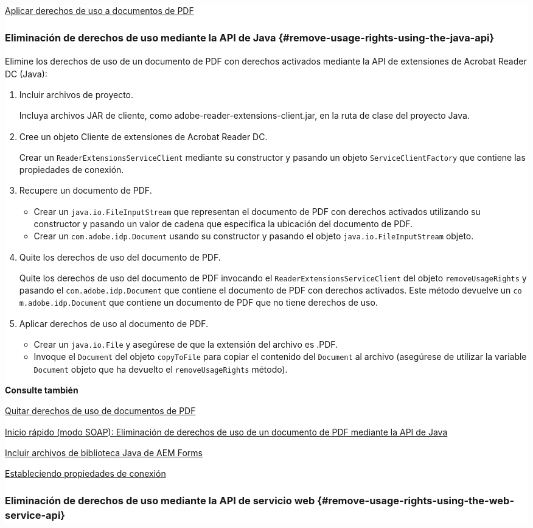 [Aplicar derechos de uso a documentos de PDF](assigning-usage-rights.md#applying-usage-rights-to-pdf-documents)

### Eliminación de derechos de uso mediante la API de Java {#remove-usage-rights-using-the-java-api}

Elimine los derechos de uso de un documento de PDF con derechos activados mediante la API de extensiones de Acrobat Reader DC (Java):

1. Incluir archivos de proyecto.

   Incluya archivos JAR de cliente, como adobe-reader-extensions-client.jar, en la ruta de clase del proyecto Java.

1. Cree un objeto Cliente de extensiones de Acrobat Reader DC.

   Crear un `ReaderExtensionsServiceClient` mediante su constructor y pasando un objeto `ServiceClientFactory` que contiene las propiedades de conexión.

1. Recupere un documento de PDF.

   * Crear un `java.io.FileInputStream` que representan el documento de PDF con derechos activados utilizando su constructor y pasando un valor de cadena que especifica la ubicación del documento de PDF.
   * Crear un `com.adobe.idp.Document` usando su constructor y pasando el objeto `java.io.FileInputStream` objeto.

1. Quite los derechos de uso del documento de PDF.

   Quite los derechos de uso del documento de PDF invocando el `ReaderExtensionsServiceClient` del objeto `removeUsageRights` y pasando el `com.adobe.idp.Document` que contiene el documento de PDF con derechos activados. Este método devuelve un `com.adobe.idp.Document` que contiene un documento de PDF que no tiene derechos de uso.

1. Aplicar derechos de uso al documento de PDF.

   * Crear un `java.io.File` y asegúrese de que la extensión del archivo es .PDF.
   * Invoque el `Document` del objeto `copyToFile` para copiar el contenido del `Document` al archivo (asegúrese de utilizar la variable `Document` objeto que ha devuelto el `removeUsageRights` método).

**Consulte también**

[Quitar derechos de uso de documentos de PDF](assigning-usage-rights.md#removing-usage-rights-from-pdf-documents)

[Inicio rápido (modo SOAP): Eliminación de derechos de uso de un documento de PDF mediante la API de Java](/help/forms/developing/acrobat-reader-dc-extensions-service.md#quick-start-soap-mode-removing-usage-rights-from-a-pdf-document-using-the-java-api)

[Incluir archivos de biblioteca Java de AEM Forms](/help/forms/developing/invoking-aem-forms-using-java.md#including-aem-forms-java-library-files)

[Estableciendo propiedades de conexión](/help/forms/developing/invoking-aem-forms-using-java.md#setting-connection-properties)

### Eliminación de derechos de uso mediante la API de servicio web {#remove-usage-rights-using-the-web-service-api}

